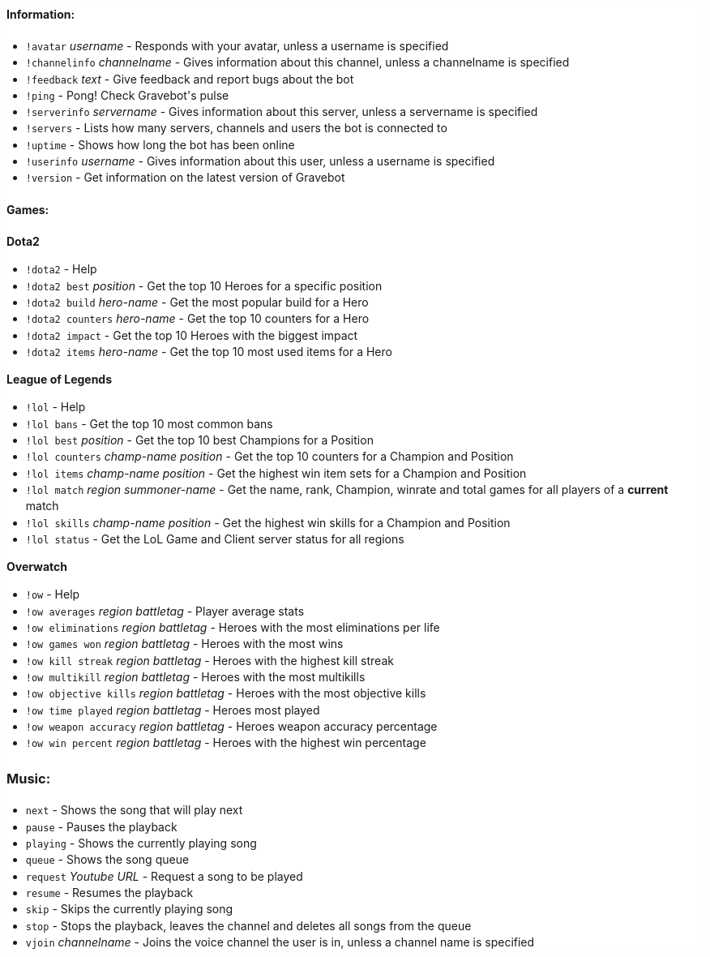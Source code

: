 #### Information:
- `!avatar` *username* - Responds with your avatar, unless a username is specified
- `!channelinfo` *channelname* - Gives information about this channel, unless a channelname is specified
- `!feedback` *text* - Give feedback and report bugs about the bot
- `!ping` - Pong! Check Gravebot's pulse
- `!serverinfo` *servername* - Gives information about this server, unless a servername is specified
- `!servers` - Lists how many servers, channels and users the bot is connected to
- `!uptime` - Shows how long the bot has been online
- `!userinfo` *username* - Gives information about this user, unless a username is specified
- `!version` - Get information on the latest version of Gravebot

#### Games:

**Dota2**
- `!dota2` - Help
- `!dota2 best` *position* - Get the top 10 Heroes for a specific position
- `!dota2 build` *hero-name* - Get the most popular build for a Hero
- `!dota2 counters` *hero-name* - Get the top 10 counters for a Hero
- `!dota2 impact` - Get the top 10 Heroes with the biggest impact
- `!dota2 items` *hero-name* - Get the top 10 most used items for a Hero

**League of Legends**
- `!lol` - Help
- `!lol bans` - Get the top 10 most common bans
- `!lol best` *position* - Get the top 10 best Champions for a Position
- `!lol counters` *champ-name position* - Get the top 10 counters for a Champion and Position
- `!lol items` *champ-name position* - Get the highest win item sets for a Champion and Position
- `!lol match` *region summoner-name* - Get the name, rank, Champion, winrate and total games for all players of a __current__ match
- `!lol skills` *champ-name position* - Get the highest win skills for a Champion and Position
- `!lol status` - Get the LoL Game and Client server status for all regions

**Overwatch**
- `!ow` - Help
- `!ow averages` *region battletag* - Player average stats
- `!ow eliminations` *region battletag* - Heroes with the most eliminations per life
- `!ow games won` *region battletag* - Heroes with the most wins
- `!ow kill streak` *region battletag* - Heroes with the highest kill streak
- `!ow multikill` *region battletag* - Heroes with the most multikills
- `!ow objective kills` *region battletag* - Heroes with the most objective kills
- `!ow time played` *region battletag* - Heroes most played
- `!ow weapon accuracy` *region battletag* - Heroes weapon accuracy percentage
- `!ow win percent` *region battletag* - Heroes with the highest win percentage

### Music:
- `next` - Shows the song that will play next
- `pause` - Pauses the playback
- `playing` - Shows the currently playing song
- `queue` - Shows the song queue
- `request` *Youtube URL* - Request a song to be played
- `resume` - Resumes the playback
- `skip` - Skips the currently playing song
- `stop` - Stops the playback, leaves the channel and deletes all songs from the queue
- `vjoin` *channelname* - Joins the voice channel the user is in, unless a channel name is specified
